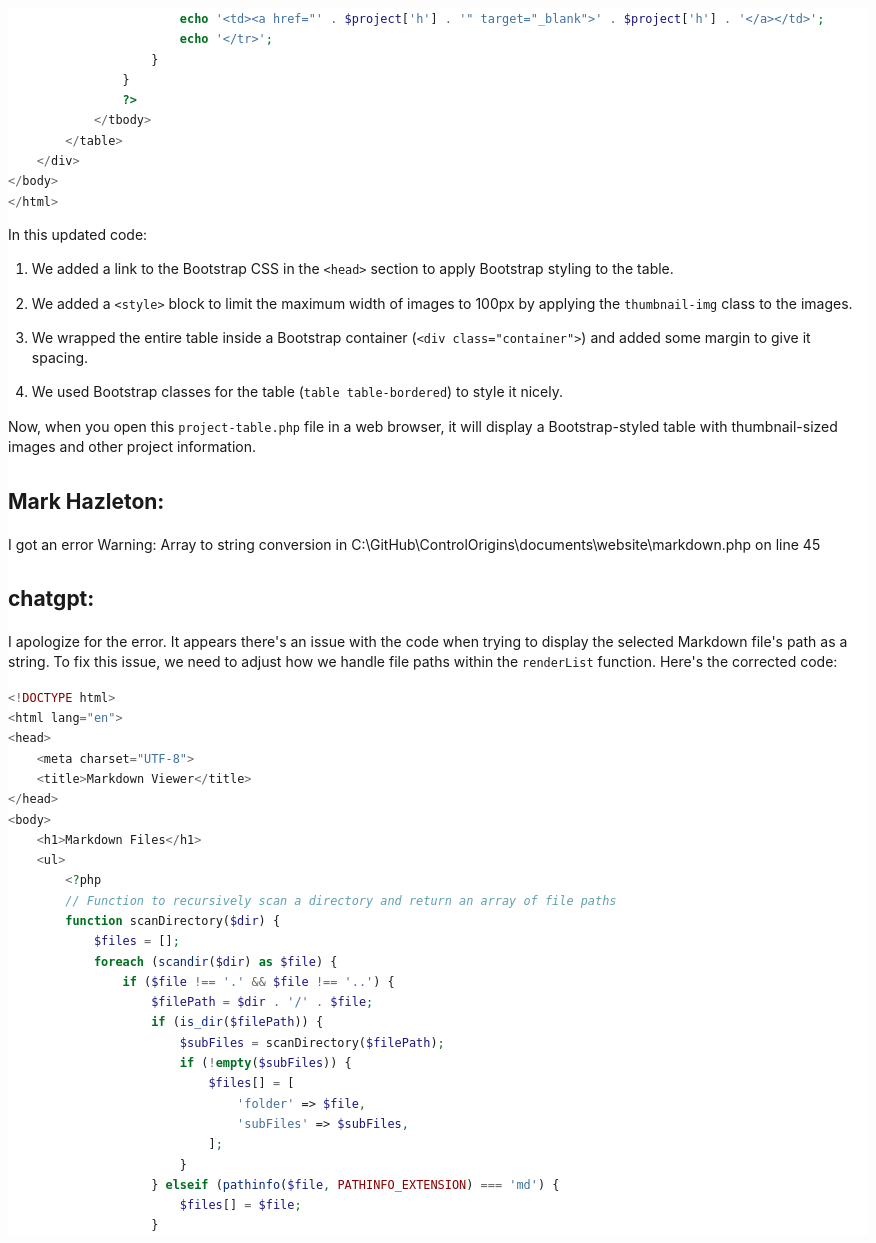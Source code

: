 ```php
                        echo '<td><a href="' . $project['h'] . '" target="_blank">' . $project['h'] . '</a></td>';
                        echo '</tr>';
                    }
                }
                ?>
            </tbody>
        </table>
    </div>
</body>
</html>
```

In this updated code:

1.  We added a link to the Bootstrap CSS in the `<head>` section to apply Bootstrap styling to the table.
    
2.  We added a `<style>` block to limit the maximum width of images to 100px by applying the `thumbnail-img` class to the images.
    
3.  We wrapped the entire table inside a Bootstrap container (`<div class="container">`) and added some margin to give it spacing.
    
4.  We used Bootstrap classes for the table (`table table-bordered`) to style it nicely.
    

Now, when you open this `project-table.php` file in a web browser, it will display a Bootstrap-styled table with thumbnail-sized images and other project information.
## Mark Hazleton:
I got an error Warning: Array to string conversion in C:\\GitHub\\ControlOrigins\\documents\\website\\markdown.php on line 45
## chatgpt:
I apologize for the error. It appears there's an issue with the code when trying to display the selected Markdown file's path as a string. To fix this issue, we need to adjust how we handle file paths within the `renderList` function. Here's the corrected code:

```php
<!DOCTYPE html>
<html lang="en">
<head>
    <meta charset="UTF-8">
    <title>Markdown Viewer</title>
</head>
<body>
    <h1>Markdown Files</h1>
    <ul>
        <?php
        // Function to recursively scan a directory and return an array of file paths
        function scanDirectory($dir) {
            $files = [];
            foreach (scandir($dir) as $file) {
                if ($file !== '.' && $file !== '..') {
                    $filePath = $dir . '/' . $file;
                    if (is_dir($filePath)) {
                        $subFiles = scanDirectory($filePath);
                        if (!empty($subFiles)) {
                            $files[] = [
                                'folder' => $file,
                                'subFiles' => $subFiles,
                            ];
                        }
                    } elseif (pathinfo($file, PATHINFO_EXTENSION) === 'md') {
                        $files[] = $file;
                    }
```